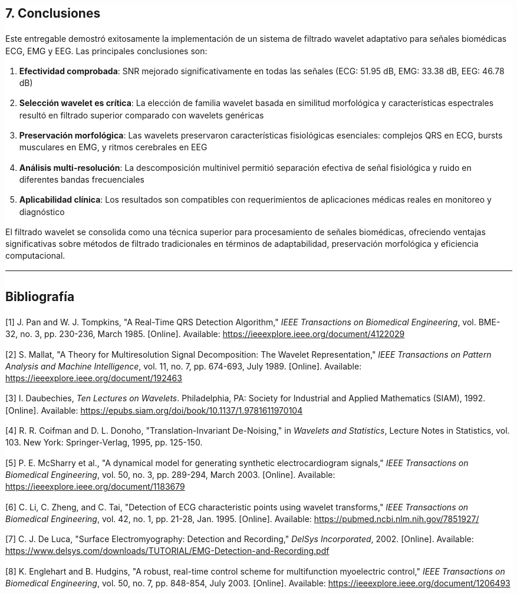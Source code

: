 
## 7. Conclusiones

Este entregable demostró exitosamente la implementación de un sistema de filtrado wavelet adaptativo para señales biomédicas ECG, EMG y EEG. Las principales conclusiones son:

1. **Efectividad comprobada**: SNR mejorado significativamente en todas las señales (ECG: 51.95 dB, EMG: 33.38 dB, EEG: 46.78 dB)

2. **Selección wavelet es crítica**: La elección de familia wavelet basada en similitud morfológica y características espectrales resultó en filtrado superior comparado con wavelets genéricas

3. **Preservación morfológica**: Las wavelets preservaron características fisiológicas esenciales: complejos QRS en ECG, bursts musculares en EMG, y ritmos cerebrales en EEG

4. **Análisis multi-resolución**: La descomposición multinivel permitió separación efectiva de señal fisiológica y ruido en diferentes bandas frecuenciales

5. **Aplicabilidad clínica**: Los resultados son compatibles con requerimientos de aplicaciones médicas reales en monitoreo y diagnóstico

El filtrado wavelet se consolida como una técnica superior para procesamiento de señales biomédicas, ofreciendo ventajas significativas sobre métodos de filtrado tradicionales en términos de adaptabilidad, preservación morfológica y eficiencia computacional.

---

## Bibliografía

[1] J. Pan and W. J. Tompkins, "A Real-Time QRS Detection Algorithm," *IEEE Transactions on Biomedical Engineering*, vol. BME-32, no. 3, pp. 230-236, March 1985. [Online]. Available: https://ieeexplore.ieee.org/document/4122029

[2] S. Mallat, "A Theory for Multiresolution Signal Decomposition: The Wavelet Representation," *IEEE Transactions on Pattern Analysis and Machine Intelligence*, vol. 11, no. 7, pp. 674-693, July 1989. [Online]. Available: https://ieeexplore.ieee.org/document/192463

[3] I. Daubechies, *Ten Lectures on Wavelets*. Philadelphia, PA: Society for Industrial and Applied Mathematics (SIAM), 1992. [Online]. Available: https://epubs.siam.org/doi/book/10.1137/1.9781611970104

[4] R. R. Coifman and D. L. Donoho, "Translation-Invariant De-Noising," in *Wavelets and Statistics*, Lecture Notes in Statistics, vol. 103. New York: Springer-Verlag, 1995, pp. 125-150.

[5] P. E. McSharry et al., "A dynamical model for generating synthetic electrocardiogram signals," *IEEE Transactions on Biomedical Engineering*, vol. 50, no. 3, pp. 289-294, March 2003. [Online]. Available: https://ieeexplore.ieee.org/document/1183679

[6] C. Li, C. Zheng, and C. Tai, "Detection of ECG characteristic points using wavelet transforms," *IEEE Transactions on Biomedical Engineering*, vol. 42, no. 1, pp. 21-28, Jan. 1995. [Online]. Available: https://pubmed.ncbi.nlm.nih.gov/7851927/

[7] C. J. De Luca, "Surface Electromyography: Detection and Recording," *DelSys Incorporated*, 2002. [Online]. Available: https://www.delsys.com/downloads/TUTORIAL/EMG-Detection-and-Recording.pdf

[8] K. Englehart and B. Hudgins, "A robust, real-time control scheme for multifunction myoelectric control," *IEEE Transactions on Biomedical Engineering*, vol. 50, no. 7, pp. 848-854, July 2003. [Online]. Available: https://ieeexplore.ieee.org/document/1206493

